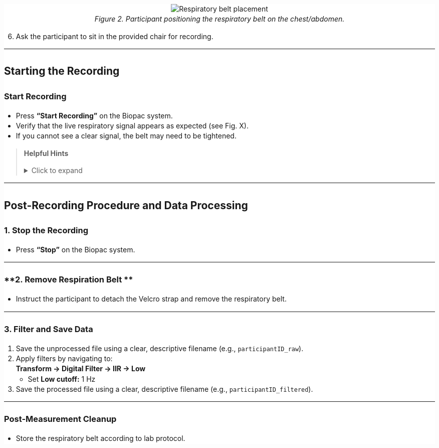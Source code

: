 <p align="center">
  <img src="../images/Respiratory_Fig2.png" alt="Respiratory belt placement" width="60%">
  <br>
  <em>Figure 2. Participant positioning the respiratory belt on the chest/abdomen.</em>
</p>

6. Ask the participant to sit in the provided chair for recording.

---

## **Starting the Recording**

### **Start Recording**

- Press **“Start Recording”** on the Biopac system.  
- Verify that the live respiratory signal appears as expected (see Fig. X).
- If you cannot see a clear signal, the belt may need to be tightened.

> **Helpful Hints**  
> <details><summary>Click to expand</summary></details>

---

## **Post-Recording Procedure and Data Processing**

### **1. Stop the Recording**

- Press **“Stop”** on the Biopac system.

---

### **2. Remove Respiration Belt **

- Instruct the participant to detach the Velcro strap and remove the respiratory belt.  
---

### **3. Filter and Save Data**

1. Save the unprocessed file using a clear, descriptive filename (e.g., `participantID_raw`).  
2. Apply filters by navigating to:  
   **Transform → Digital Filter → IIR → Low**  
   - Set **Low cutoff:** 1 Hz  
3. Save the processed file using a clear, descriptive filename (e.g., `participantID_filtered`).

---

### **Post-Measurement Cleanup**

- Store the respiratory belt according to lab protocol.  
